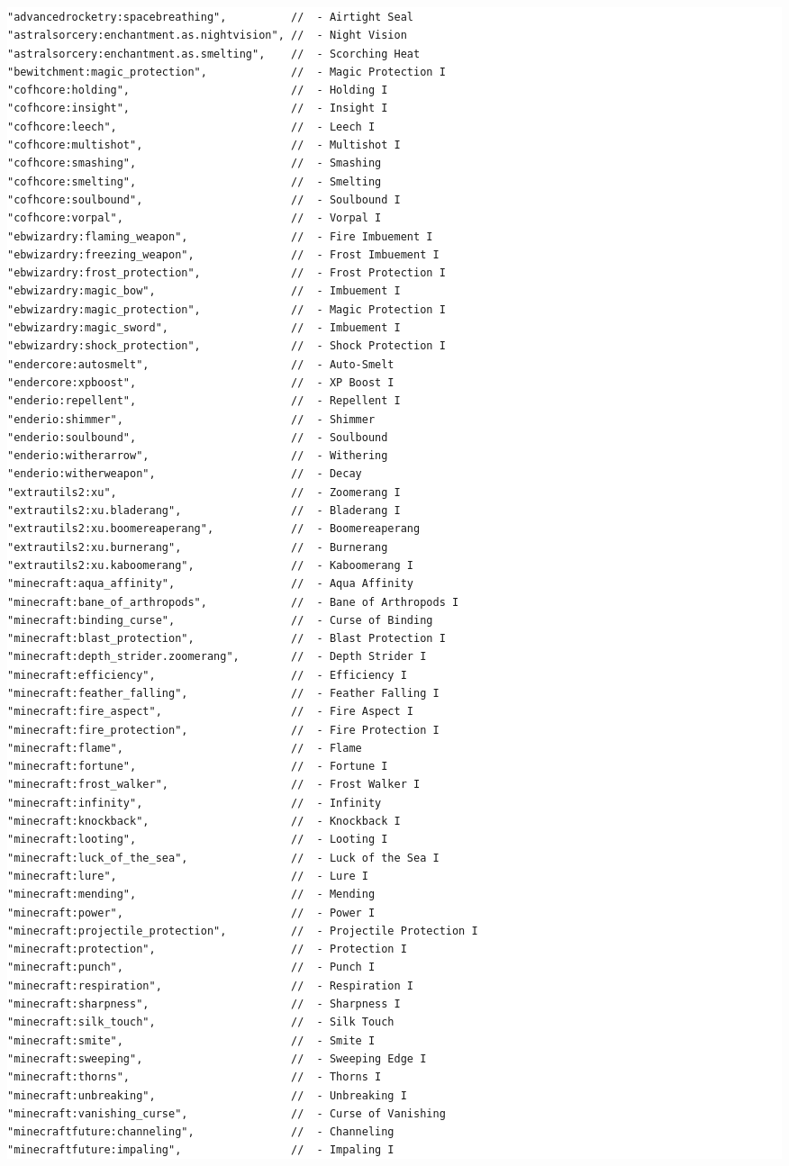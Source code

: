
    "advancedrocketry:spacebreathing",          //  - Airtight Seal
    "astralsorcery:enchantment.as.nightvision", //  - Night Vision
    "astralsorcery:enchantment.as.smelting",    //  - Scorching Heat
    "bewitchment:magic_protection",             //  - Magic Protection I
    "cofhcore:holding",                         //  - Holding I
    "cofhcore:insight",                         //  - Insight I
    "cofhcore:leech",                           //  - Leech I
    "cofhcore:multishot",                       //  - Multishot I
    "cofhcore:smashing",                        //  - Smashing
    "cofhcore:smelting",                        //  - Smelting
    "cofhcore:soulbound",                       //  - Soulbound I
    "cofhcore:vorpal",                          //  - Vorpal I
    "ebwizardry:flaming_weapon",                //  - Fire Imbuement I
    "ebwizardry:freezing_weapon",               //  - Frost Imbuement I
    "ebwizardry:frost_protection",              //  - Frost Protection I
    "ebwizardry:magic_bow",                     //  - Imbuement I
    "ebwizardry:magic_protection",              //  - Magic Protection I
    "ebwizardry:magic_sword",                   //  - Imbuement I
    "ebwizardry:shock_protection",              //  - Shock Protection I
    "endercore:autosmelt",                      //  - Auto-Smelt
    "endercore:xpboost",                        //  - XP Boost I
    "enderio:repellent",                        //  - Repellent I
    "enderio:shimmer",                          //  - Shimmer
    "enderio:soulbound",                        //  - Soulbound
    "enderio:witherarrow",                      //  - Withering
    "enderio:witherweapon",                     //  - Decay
    "extrautils2:xu",                           //  - Zoomerang I
    "extrautils2:xu.bladerang",                 //  - Bladerang I
    "extrautils2:xu.boomereaperang",            //  - Boomereaperang
    "extrautils2:xu.burnerang",                 //  - Burnerang
    "extrautils2:xu.kaboomerang",               //  - Kaboomerang I
    "minecraft:aqua_affinity",                  //  - Aqua Affinity
    "minecraft:bane_of_arthropods",             //  - Bane of Arthropods I
    "minecraft:binding_curse",                  //  - Curse of Binding
    "minecraft:blast_protection",               //  - Blast Protection I
    "minecraft:depth_strider.zoomerang",        //  - Depth Strider I
    "minecraft:efficiency",                     //  - Efficiency I
    "minecraft:feather_falling",                //  - Feather Falling I
    "minecraft:fire_aspect",                    //  - Fire Aspect I
    "minecraft:fire_protection",                //  - Fire Protection I
    "minecraft:flame",                          //  - Flame
    "minecraft:fortune",                        //  - Fortune I
    "minecraft:frost_walker",                   //  - Frost Walker I
    "minecraft:infinity",                       //  - Infinity
    "minecraft:knockback",                      //  - Knockback I
    "minecraft:looting",                        //  - Looting I
    "minecraft:luck_of_the_sea",                //  - Luck of the Sea I
    "minecraft:lure",                           //  - Lure I
    "minecraft:mending",                        //  - Mending
    "minecraft:power",                          //  - Power I
    "minecraft:projectile_protection",          //  - Projectile Protection I
    "minecraft:protection",                     //  - Protection I
    "minecraft:punch",                          //  - Punch I
    "minecraft:respiration",                    //  - Respiration I
    "minecraft:sharpness",                      //  - Sharpness I
    "minecraft:silk_touch",                     //  - Silk Touch
    "minecraft:smite",                          //  - Smite I
    "minecraft:sweeping",                       //  - Sweeping Edge I
    "minecraft:thorns",                         //  - Thorns I
    "minecraft:unbreaking",                     //  - Unbreaking I
    "minecraft:vanishing_curse",                //  - Curse of Vanishing
    "minecraftfuture:channeling",               //  - Channeling
    "minecraftfuture:impaling",                 //  - Impaling I